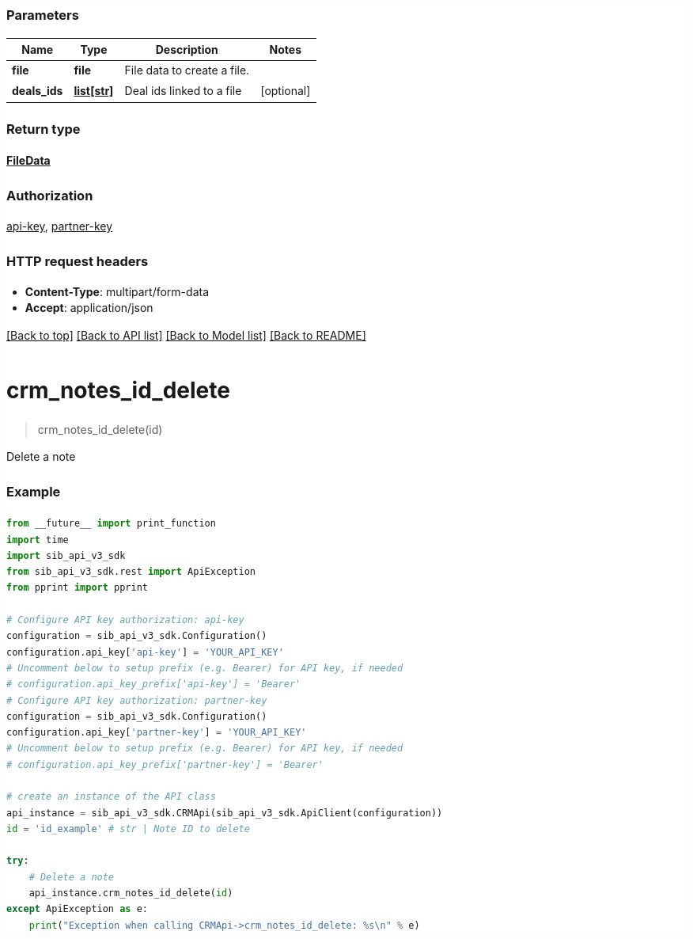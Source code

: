 ### Parameters

Name | Type | Description  | Notes
------------- | ------------- | ------------- | -------------
 **file** | **file**| File data to create a file. | 
 **deals_ids** | [**list[str]**](str.md)| Deal ids linked to a file | [optional] 

### Return type

[**FileData**](FileData.md)

### Authorization

[api-key](../README.md#api-key), [partner-key](../README.md#partner-key)

### HTTP request headers

 - **Content-Type**: multipart/form-data
 - **Accept**: application/json

[[Back to top]](#) [[Back to API list]](../README.md#documentation-for-api-endpoints) [[Back to Model list]](../README.md#documentation-for-models) [[Back to README]](../README.md)

# **crm_notes_id_delete**
> crm_notes_id_delete(id)

Delete a note

### Example
```python
from __future__ import print_function
import time
import sib_api_v3_sdk
from sib_api_v3_sdk.rest import ApiException
from pprint import pprint

# Configure API key authorization: api-key
configuration = sib_api_v3_sdk.Configuration()
configuration.api_key['api-key'] = 'YOUR_API_KEY'
# Uncomment below to setup prefix (e.g. Bearer) for API key, if needed
# configuration.api_key_prefix['api-key'] = 'Bearer'
# Configure API key authorization: partner-key
configuration = sib_api_v3_sdk.Configuration()
configuration.api_key['partner-key'] = 'YOUR_API_KEY'
# Uncomment below to setup prefix (e.g. Bearer) for API key, if needed
# configuration.api_key_prefix['partner-key'] = 'Bearer'

# create an instance of the API class
api_instance = sib_api_v3_sdk.CRMApi(sib_api_v3_sdk.ApiClient(configuration))
id = 'id_example' # str | Note ID to delete

try:
    # Delete a note
    api_instance.crm_notes_id_delete(id)
except ApiException as e:
    print("Exception when calling CRMApi->crm_notes_id_delete: %s\n" % e)
```
